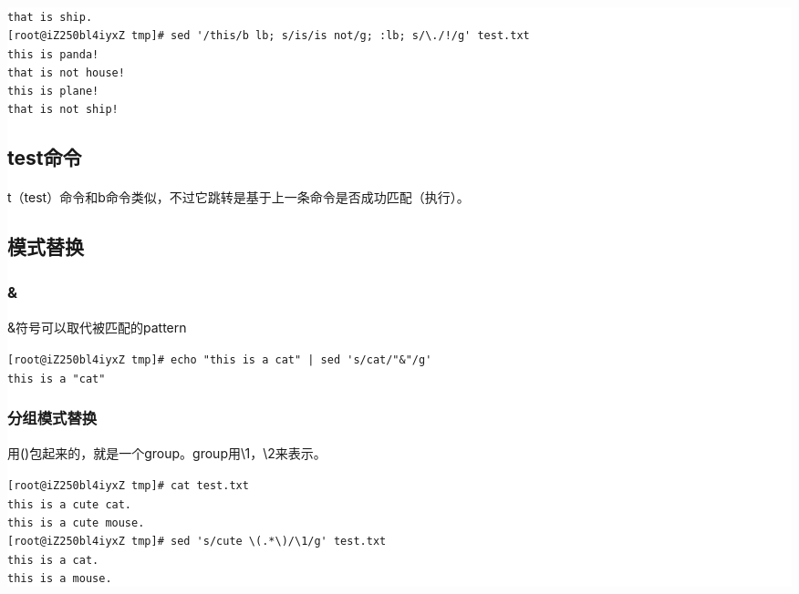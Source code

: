 ```
that is ship.
[root@iZ250bl4iyxZ tmp]# sed '/this/b lb; s/is/is not/g; :lb; s/\./!/g' test.txt 
this is panda!
that is not house!
this is plane!
that is not ship!
```
## test命令
t（test）命令和b命令类似，不过它跳转是基于上一条命令是否成功匹配（执行）。
## 模式替换
### &
&符号可以取代被匹配的pattern
```
[root@iZ250bl4iyxZ tmp]# echo "this is a cat" | sed 's/cat/"&"/g'
this is a "cat"
```
### 分组模式替换
用\(\)包起来的，就是一个group。group用\1，\2来表示。
```
[root@iZ250bl4iyxZ tmp]# cat test.txt 
this is a cute cat.
this is a cute mouse.
[root@iZ250bl4iyxZ tmp]# sed 's/cute \(.*\)/\1/g' test.txt 
this is a cat.
this is a mouse.
```


